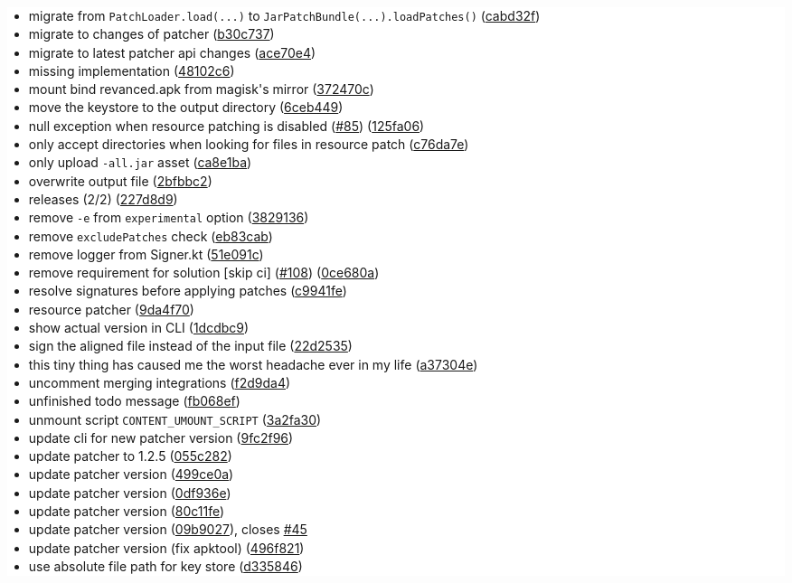 * migrate from `PatchLoader.load(...)` to `JarPatchBundle(...).loadPatches()` ([cabd32f](https://github.com/Thuyen21/revanced-cli/commit/cabd32fda41d32616a61ae450c60e1ee7c35bc59))
* migrate to changes of patcher ([b30c737](https://github.com/Thuyen21/revanced-cli/commit/b30c7375a7ea61184be5dca19062ee74d1f97692))
* migrate to latest patcher api changes ([ace70e4](https://github.com/Thuyen21/revanced-cli/commit/ace70e417fdf280c7630a5a89a773879fd240e96))
* missing implementation ([48102c6](https://github.com/Thuyen21/revanced-cli/commit/48102c66077c4ae17e3de1076e9da72de5f00366))
* mount bind revanced.apk from magisk's mirror ([372470c](https://github.com/Thuyen21/revanced-cli/commit/372470c77b82e8601ca523e87a2cfd44f79d0e31))
* move the keystore to the output directory ([6ceb449](https://github.com/Thuyen21/revanced-cli/commit/6ceb449cf8539a92d89eeba8136fdc686319e2ef))
* null exception when resource patching is disabled ([#85](https://github.com/Thuyen21/revanced-cli/issues/85)) ([125fa06](https://github.com/Thuyen21/revanced-cli/commit/125fa06ca6bac66f790e4aba66887464189b3a63))
* only accept directories when looking for files in resource patch ([c76da7e](https://github.com/Thuyen21/revanced-cli/commit/c76da7e5ffa208860eea008dad358e4e3bb3d735))
* only upload `-all.jar` asset ([ca8e1ba](https://github.com/Thuyen21/revanced-cli/commit/ca8e1ba6af00e275c6981476f773b13b103799d1))
* overwrite output file ([2bfbbc2](https://github.com/Thuyen21/revanced-cli/commit/2bfbbc2eb9057e66a362d37973a108baf44edf7a))
* releases (2/2) ([227d8d9](https://github.com/Thuyen21/revanced-cli/commit/227d8d94c89ec24051bd5bc20808049164d92492))
* remove `-e` from `experimental` option ([3829136](https://github.com/Thuyen21/revanced-cli/commit/3829136c49ddce1dc6b01eda04ce013540b213c2))
* remove `excludePatches` check ([eb83cab](https://github.com/Thuyen21/revanced-cli/commit/eb83cabfff6fbc28dd892f15b8e28278e284caa9))
* remove logger from Signer.kt ([51e091c](https://github.com/Thuyen21/revanced-cli/commit/51e091ce4021418508044029aa5af6aa7d5162a3))
* remove requirement for solution [skip ci] ([#108](https://github.com/Thuyen21/revanced-cli/issues/108)) ([0ce680a](https://github.com/Thuyen21/revanced-cli/commit/0ce680a6f1de139434edd80876a168ff695c2d79))
* resolve signatures before applying patches ([c9941fe](https://github.com/Thuyen21/revanced-cli/commit/c9941fe182e11066c34c3d390352862bb0f95ca2))
* resource patcher ([9da4f70](https://github.com/Thuyen21/revanced-cli/commit/9da4f707ac62d11993021871ef39f4f1709ba89d))
* show actual version in CLI ([1dcdbc9](https://github.com/Thuyen21/revanced-cli/commit/1dcdbc9fe9e3ad2fe232ad3baa76d186817532a4))
* sign the aligned file instead of the input file ([22d2535](https://github.com/Thuyen21/revanced-cli/commit/22d2535af8b3ea8fa58b6beb2938d240afa0a17d))
* this tiny thing has caused me the worst headache ever in my life ([a37304e](https://github.com/Thuyen21/revanced-cli/commit/a37304e032c9bb7d8b76f48c7eeaededb8a32a1e))
* uncomment merging integrations ([f2d9da4](https://github.com/Thuyen21/revanced-cli/commit/f2d9da4dca890241f6fc52bc2049b5655bc2b8ae))
* unfinished todo message ([fb068ef](https://github.com/Thuyen21/revanced-cli/commit/fb068ef7532fc236086205b41756c26f53489645))
* unmount script `CONTENT_UMOUNT_SCRIPT` ([3a2fa30](https://github.com/Thuyen21/revanced-cli/commit/3a2fa30676338518ab4a320e16c4c1fab78e0615))
* update cli for new patcher version ([9fc2f96](https://github.com/Thuyen21/revanced-cli/commit/9fc2f9602aa2f134106fa400daf388176957dd57))
* update patcher to 1.2.5 ([055c282](https://github.com/Thuyen21/revanced-cli/commit/055c282dd3d147e3600bdfdf4fd6b4bd72cbf379))
* update patcher version ([499ce0a](https://github.com/Thuyen21/revanced-cli/commit/499ce0a6fb1993ad48ffdd9c9e8307e8d0c179c6))
* update patcher version ([0df936e](https://github.com/Thuyen21/revanced-cli/commit/0df936e99b01358a88a628af63eebb5ac92cae76))
* update patcher version ([80c11fe](https://github.com/Thuyen21/revanced-cli/commit/80c11fef734bdba9026e91f95ee0a4a522cbefab))
* update patcher version ([09b9027](https://github.com/Thuyen21/revanced-cli/commit/09b9027e5e28f0483e74b711cf65a7876267a339)), closes [#45](https://github.com/Thuyen21/revanced-cli/issues/45)
* update patcher version (fix apktool) ([496f821](https://github.com/Thuyen21/revanced-cli/commit/496f82121879443609667a792cc1e16441ef5c2f))
* use absolute file path for key store ([d335846](https://github.com/Thuyen21/revanced-cli/commit/d335846202b991e130882e9ce0ab268deb2e27ab))